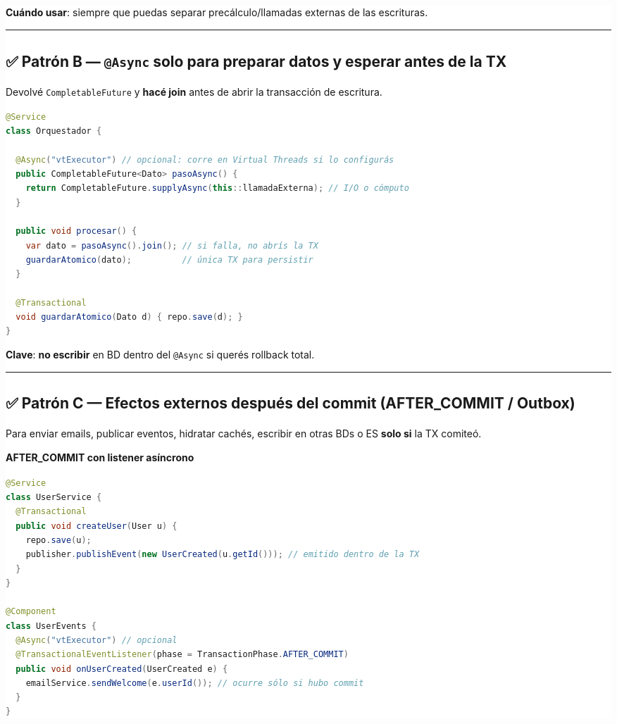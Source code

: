 ```java
```

**Cuándo usar**: siempre que puedas separar precálculo/llamadas externas de las escrituras.

---

## ✅ Patrón B — `@Async` **solo** para preparar datos y **esperar antes** de la TX
Devolvé `CompletableFuture` y **hacé join** antes de abrir la transacción de escritura.

```java
@Service
class Orquestador {

  @Async("vtExecutor") // opcional: corre en Virtual Threads si lo configurás
  public CompletableFuture<Dato> pasoAsync() {
    return CompletableFuture.supplyAsync(this::llamadaExterna); // I/O o cómputo
  }

  public void procesar() {
    var dato = pasoAsync().join(); // si falla, no abrís la TX
    guardarAtomico(dato);          // única TX para persistir
  }

  @Transactional
  void guardarAtomico(Dato d) { repo.save(d); }
}
```

**Clave**: **no escribir** en BD dentro del `@Async` si querés rollback total.

---

## ✅ Patrón C — Efectos externos **después** del commit (AFTER_COMMIT / Outbox)
Para enviar emails, publicar eventos, hidratar cachés, escribir en otras BDs o ES **solo si** la TX comiteó.

**AFTER_COMMIT con listener asíncrono**
```java
@Service
class UserService {
  @Transactional
  public void createUser(User u) {
    repo.save(u);
    publisher.publishEvent(new UserCreated(u.getId())); // emitido dentro de la TX
  }
}

@Component
class UserEvents {
  @Async("vtExecutor") // opcional
  @TransactionalEventListener(phase = TransactionPhase.AFTER_COMMIT)
  public void onUserCreated(UserCreated e) {
    emailService.sendWelcome(e.userId()); // ocurre sólo si hubo commit
  }
}
```
